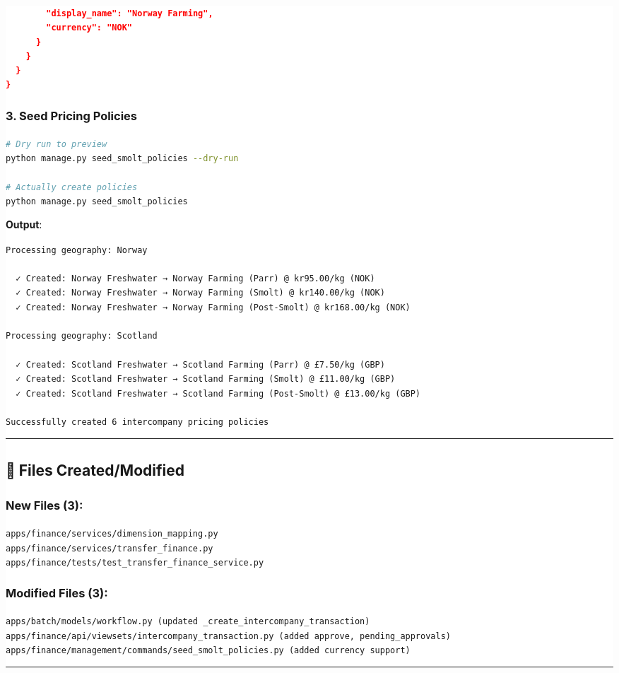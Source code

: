 ```json
        "display_name": "Norway Farming",
        "currency": "NOK"
      }
    }
  }
}
```

### **3. Seed Pricing Policies**

```bash
# Dry run to preview
python manage.py seed_smolt_policies --dry-run

# Actually create policies
python manage.py seed_smolt_policies
```

**Output**:
```
Processing geography: Norway

  ✓ Created: Norway Freshwater → Norway Farming (Parr) @ kr95.00/kg (NOK)
  ✓ Created: Norway Freshwater → Norway Farming (Smolt) @ kr140.00/kg (NOK)
  ✓ Created: Norway Freshwater → Norway Farming (Post-Smolt) @ kr168.00/kg (NOK)

Processing geography: Scotland

  ✓ Created: Scotland Freshwater → Scotland Farming (Parr) @ £7.50/kg (GBP)
  ✓ Created: Scotland Freshwater → Scotland Farming (Smolt) @ £11.00/kg (GBP)
  ✓ Created: Scotland Freshwater → Scotland Farming (Post-Smolt) @ £13.00/kg (GBP)

Successfully created 6 intercompany pricing policies
```

---

## 📁 Files Created/Modified

### **New Files** (3):
```
apps/finance/services/dimension_mapping.py
apps/finance/services/transfer_finance.py
apps/finance/tests/test_transfer_finance_service.py
```

### **Modified Files** (3):
```
apps/batch/models/workflow.py (updated _create_intercompany_transaction)
apps/finance/api/viewsets/intercompany_transaction.py (added approve, pending_approvals)
apps/finance/management/commands/seed_smolt_policies.py (added currency support)
```

---